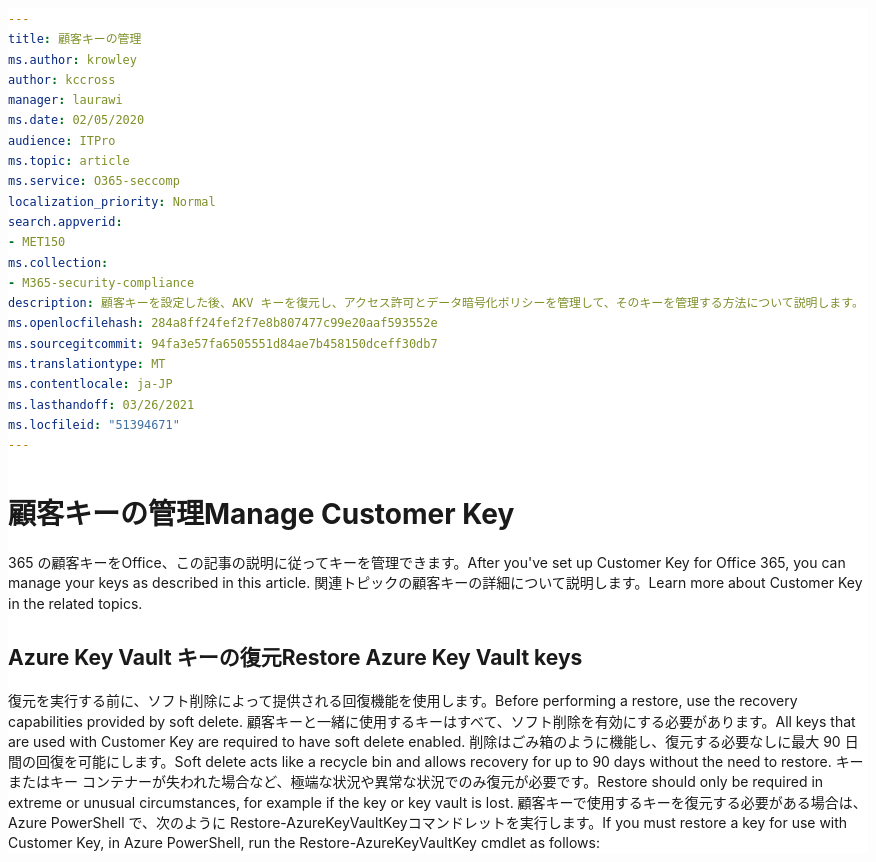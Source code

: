 ```yaml
---
title: 顧客キーの管理
ms.author: krowley
author: kccross
manager: laurawi
ms.date: 02/05/2020
audience: ITPro
ms.topic: article
ms.service: O365-seccomp
localization_priority: Normal
search.appverid:
- MET150
ms.collection:
- M365-security-compliance
description: 顧客キーを設定した後、AKV キーを復元し、アクセス許可とデータ暗号化ポリシーを管理して、そのキーを管理する方法について説明します。
ms.openlocfilehash: 284a8ff24fef2f7e8b807477c99e20aaf593552e
ms.sourcegitcommit: 94fa3e57fa6505551d84ae7b458150dceff30db7
ms.translationtype: MT
ms.contentlocale: ja-JP
ms.lasthandoff: 03/26/2021
ms.locfileid: "51394671"
---
```

# <a name="manage-customer-key"></a><span data-ttu-id="d9a4a-103">顧客キーの管理</span><span class="sxs-lookup"><span data-stu-id="d9a4a-103">Manage Customer Key</span></span>

<span data-ttu-id="d9a4a-104">365 の顧客キーをOffice、この記事の説明に従ってキーを管理できます。</span><span class="sxs-lookup"><span data-stu-id="d9a4a-104">After you've set up Customer Key for Office 365, you can manage your keys as described in this article.</span></span> <span data-ttu-id="d9a4a-105">関連トピックの顧客キーの詳細について説明します。</span><span class="sxs-lookup"><span data-stu-id="d9a4a-105">Learn more about Customer Key in the related topics.</span></span>

## <a name="restore-azure-key-vault-keys"></a><span data-ttu-id="d9a4a-106">Azure Key Vault キーの復元</span><span class="sxs-lookup"><span data-stu-id="d9a4a-106">Restore Azure Key Vault keys</span></span>

<span data-ttu-id="d9a4a-107">復元を実行する前に、ソフト削除によって提供される回復機能を使用します。</span><span class="sxs-lookup"><span data-stu-id="d9a4a-107">Before performing a restore, use the recovery capabilities provided by soft delete.</span></span> <span data-ttu-id="d9a4a-108">顧客キーと一緒に使用するキーはすべて、ソフト削除を有効にする必要があります。</span><span class="sxs-lookup"><span data-stu-id="d9a4a-108">All keys that are used with Customer Key are required to have soft delete enabled.</span></span> <span data-ttu-id="d9a4a-109">削除はごみ箱のように機能し、復元する必要なしに最大 90 日間の回復を可能にします。</span><span class="sxs-lookup"><span data-stu-id="d9a4a-109">Soft delete acts like a recycle bin and allows recovery for up to 90 days without the need to restore.</span></span> <span data-ttu-id="d9a4a-110">キーまたはキー コンテナーが失われた場合など、極端な状況や異常な状況でのみ復元が必要です。</span><span class="sxs-lookup"><span data-stu-id="d9a4a-110">Restore should only be required in extreme or unusual circumstances, for example if the key or key vault is lost.</span></span> <span data-ttu-id="d9a4a-111">顧客キーで使用するキーを復元する必要がある場合は、Azure PowerShell で、次のように Restore-AzureKeyVaultKeyコマンドレットを実行します。</span><span class="sxs-lookup"><span data-stu-id="d9a4a-111">If you must restore a key for use with Customer Key, in Azure PowerShell, run the Restore-AzureKeyVaultKey cmdlet as follows:</span></span>
  